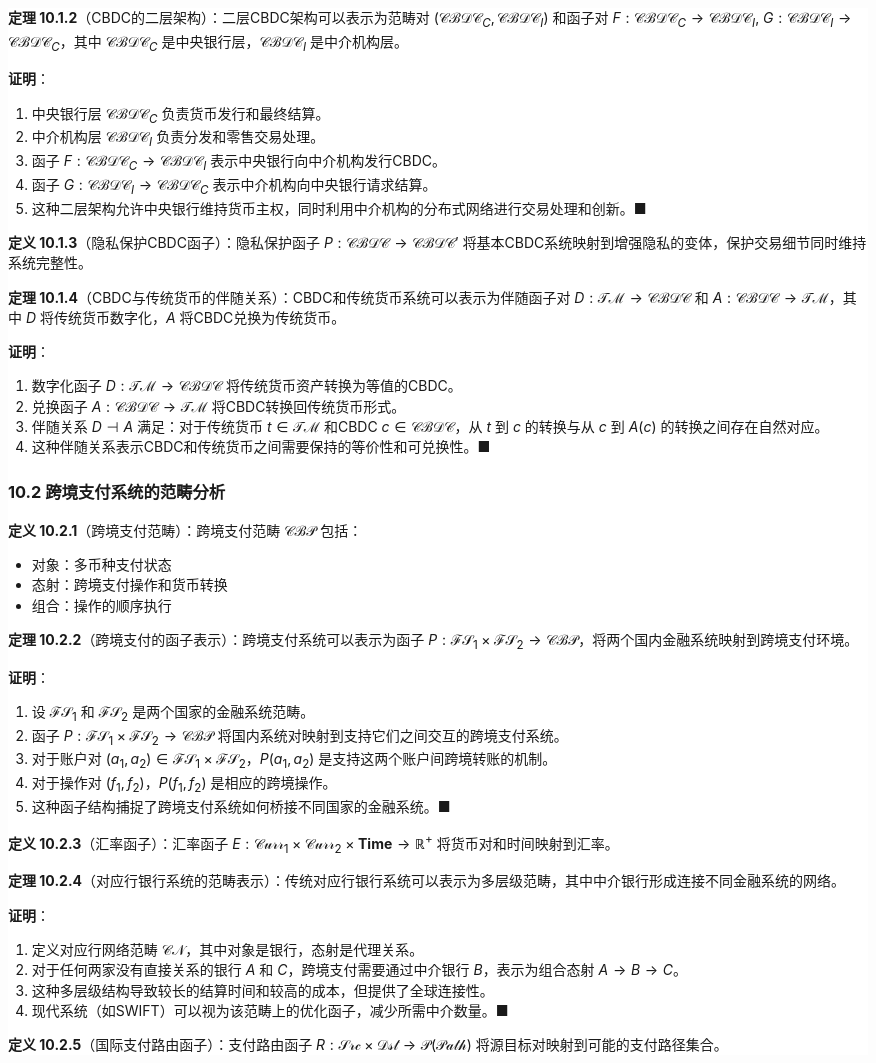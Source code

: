 **定理 10.1.2**（CBDC的二层架构）：二层CBDC架构可以表示为范畴对 $(\mathcal{CBDC}_C, \mathcal{CBDC}_I)$ 和函子对 $F: \mathcal{CBDC}_C \rightarrow \mathcal{CBDC}_I$, $G: \mathcal{CBDC}_I \rightarrow \mathcal{CBDC}_C$，其中 $\mathcal{CBDC}_C$ 是中央银行层，$\mathcal{CBDC}_I$ 是中介机构层。

**证明**：

1. 中央银行层 $\mathcal{CBDC}_C$ 负责货币发行和最终结算。
2. 中介机构层 $\mathcal{CBDC}_I$ 负责分发和零售交易处理。
3. 函子 $F: \mathcal{CBDC}_C \rightarrow \mathcal{CBDC}_I$ 表示中央银行向中介机构发行CBDC。
4. 函子 $G: \mathcal{CBDC}_I \rightarrow \mathcal{CBDC}_C$ 表示中介机构向中央银行请求结算。
5. 这种二层架构允许中央银行维持货币主权，同时利用中介机构的分布式网络进行交易处理和创新。■

**定义 10.1.3**（隐私保护CBDC函子）：隐私保护函子 $P: \mathcal{CBDC} \rightarrow \mathcal{CBDC}'$ 将基本CBDC系统映射到增强隐私的变体，保护交易细节同时维持系统完整性。

**定理 10.1.4**（CBDC与传统货币的伴随关系）：CBDC和传统货币系统可以表示为伴随函子对 $D: \mathcal{TM} \rightarrow \mathcal{CBDC}$ 和 $A: \mathcal{CBDC} \rightarrow \mathcal{TM}$，其中 $D$ 将传统货币数字化，$A$ 将CBDC兑换为传统货币。

**证明**：

1. 数字化函子 $D: \mathcal{TM} \rightarrow \mathcal{CBDC}$ 将传统货币资产转换为等值的CBDC。
2. 兑换函子 $A: \mathcal{CBDC} \rightarrow \mathcal{TM}$ 将CBDC转换回传统货币形式。
3. 伴随关系 $D \dashv A$ 满足：对于传统货币 $t \in \mathcal{TM}$ 和CBDC $c \in \mathcal{CBDC}$，从 $t$ 到 $c$ 的转换与从 $c$ 到 $A(c)$ 的转换之间存在自然对应。
4. 这种伴随关系表示CBDC和传统货币之间需要保持的等价性和可兑换性。■

### 10.2 跨境支付系统的范畴分析

**定义 10.2.1**（跨境支付范畴）：跨境支付范畴 $\mathcal{CBP}$ 包括：

- 对象：多币种支付状态
- 态射：跨境支付操作和货币转换
- 组合：操作的顺序执行

**定理 10.2.2**（跨境支付的函子表示）：跨境支付系统可以表示为函子 $P: \mathcal{FS}_1 \times \mathcal{FS}_2 \rightarrow \mathcal{CBP}$，将两个国内金融系统映射到跨境支付环境。

**证明**：

1. 设 $\mathcal{FS}_1$ 和 $\mathcal{FS}_2$ 是两个国家的金融系统范畴。
2. 函子 $P: \mathcal{FS}_1 \times \mathcal{FS}_2 \rightarrow \mathcal{CBP}$ 将国内系统对映射到支持它们之间交互的跨境支付系统。
3. 对于账户对 $(a_1, a_2) \in \mathcal{FS}_1 \times \mathcal{FS}_2$，$P(a_1, a_2)$ 是支持这两个账户间跨境转账的机制。
4. 对于操作对 $(f_1, f_2)$，$P(f_1, f_2)$ 是相应的跨境操作。
5. 这种函子结构捕捉了跨境支付系统如何桥接不同国家的金融系统。■

**定义 10.2.3**（汇率函子）：汇率函子 $E: \mathcal{Curr}_1 \times \mathcal{Curr}_2 \times \mathbf{Time} \rightarrow \mathbb{R}^+$ 将货币对和时间映射到汇率。

**定理 10.2.4**（对应行银行系统的范畴表示）：传统对应行银行系统可以表示为多层级范畴，其中中介银行形成连接不同金融系统的网络。

**证明**：

1. 定义对应行网络范畴 $\mathcal{CN}$，其中对象是银行，态射是代理关系。
2. 对于任何两家没有直接关系的银行 $A$ 和 $C$，跨境支付需要通过中介银行 $B$，表示为组合态射 $A \rightarrow B \rightarrow C$。
3. 这种多层级结构导致较长的结算时间和较高的成本，但提供了全球连接性。
4. 现代系统（如SWIFT）可以视为该范畴上的优化函子，减少所需中介数量。■

**定义 10.2.5**（国际支付路由函子）：支付路由函子 $R: \mathcal{Src} \times \mathcal{Dst} \rightarrow \mathcal{P}(\mathcal{Path})$ 将源目标对映射到可能的支付路径集合。
